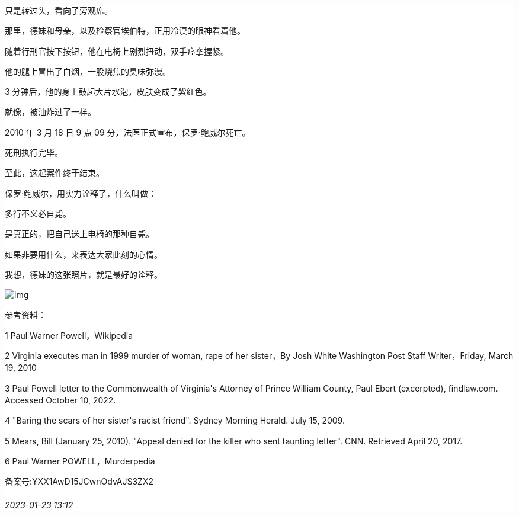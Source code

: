 
只是转过头，看向了旁观席。


那里，德妹和母亲，以及检察官埃伯特，正用冷漠的眼神看着他。


随着行刑官按下按钮，他在电椅上剧烈扭动，双手痉挛握紧。


他的腿上冒出了白烟，一股烧焦的臭味弥漫。


3 分钟后，他的身上鼓起大片水泡，皮肤变成了紫红色。


就像，被油炸过了一样。


2010 年 3 月 18 日 9 点 09 分，法医正式宣布，保罗·鲍威尔死亡。


死刑执行完毕。


至此，这起案件终于结束。


保罗·鲍威尔，用实力诠释了，什么叫做：


多行不义必自毙。


是真正的，把自己送上电椅的那种自毙。


如果非要用什么，来表达大家此刻的心情。


我想，德妹的这张照片，就是最好的诠释。


![img](https://picx.zhimg.com/v2-a96562c15c78a4b16e3201da67173261.webp)

参考资料：


1 Paul Warner Powell，Wikipedia


2 Virginia executes man in 1999 murder of woman, rape of her sister，By Josh White Washington Post Staff Writer，Friday, March 19, 2010


3 Paul Powell letter to the Commonwealth of Virginia's Attorney of Prince William County, Paul Ebert (excerpted), findlaw.com. Accessed October 10, 2022.


4 "Baring the scars of her sister's racist friend". Sydney Morning Herald. July 15, 2009.


5 Mears, Bill (January 25, 2010). "Appeal denied for the killer who sent taunting letter". CNN. Retrieved April 20, 2017.


6 Paul Warner POWELL，Murderpedia


备案号:YXX1AwD15JCwnOdvAJS3ZX2


###### 2023-01-23 13:12
